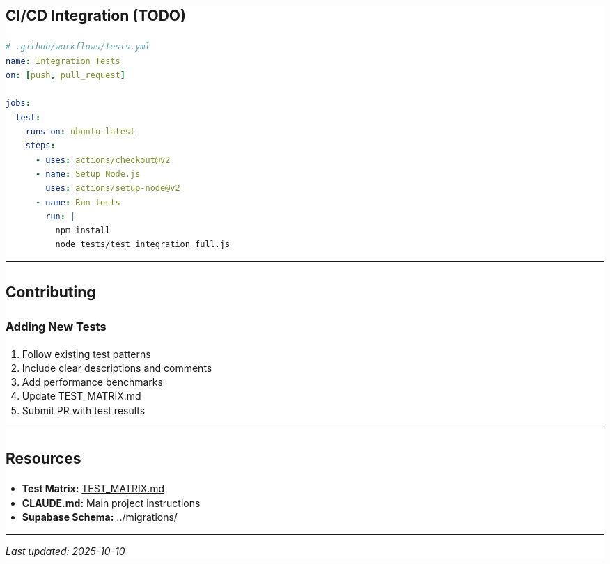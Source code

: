 
## CI/CD Integration (TODO)

```yaml
# .github/workflows/tests.yml
name: Integration Tests
on: [push, pull_request]

jobs:
  test:
    runs-on: ubuntu-latest
    steps:
      - uses: actions/checkout@v2
      - name: Setup Node.js
        uses: actions/setup-node@v2
      - name: Run tests
        run: |
          npm install
          node tests/test_integration_full.js
```

---

## Contributing

### Adding New Tests

1. Follow existing test patterns
2. Include clear descriptions and comments
3. Add performance benchmarks
4. Update TEST_MATRIX.md
5. Submit PR with test results

---

## Resources

- **Test Matrix:** [TEST_MATRIX.md](./TEST_MATRIX.md)
- **CLAUDE.md:** Main project instructions
- **Supabase Schema:** [../migrations/](../migrations/)

---

*Last updated: 2025-10-10*
